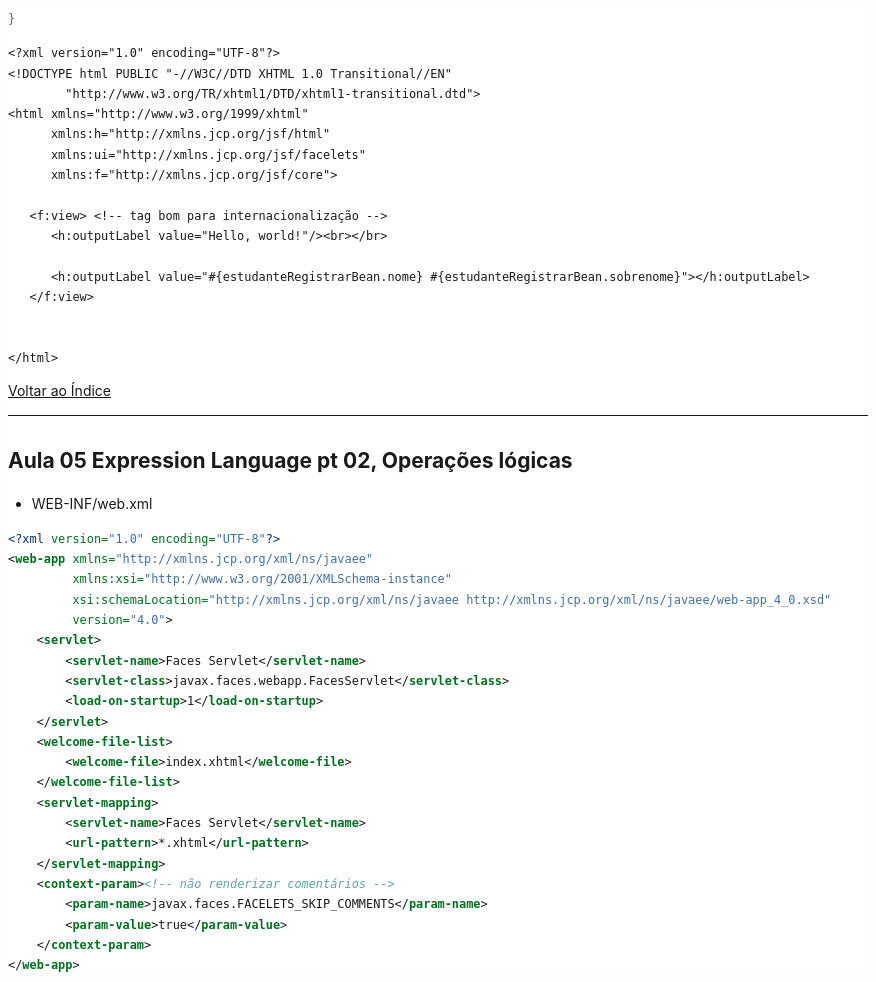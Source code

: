```java
}


```

```xhtml
<?xml version="1.0" encoding="UTF-8"?>
<!DOCTYPE html PUBLIC "-//W3C//DTD XHTML 1.0 Transitional//EN"
        "http://www.w3.org/TR/xhtml1/DTD/xhtml1-transitional.dtd">
<html xmlns="http://www.w3.org/1999/xhtml"
      xmlns:h="http://xmlns.jcp.org/jsf/html"
      xmlns:ui="http://xmlns.jcp.org/jsf/facelets"
      xmlns:f="http://xmlns.jcp.org/jsf/core">

   <f:view> <!-- tag bom para internacionalização -->
      <h:outputLabel value="Hello, world!"/><br></br>

      <h:outputLabel value="#{estudanteRegistrarBean.nome} #{estudanteRegistrarBean.sobrenome}"></h:outputLabel>
   </f:view>


</html>

```

[Voltar ao Índice](#indice)

---

## <a name="parte6">Aula 05 Expression Language pt 02, Operações lógicas</a>

- WEB-INF/web.xml

```xml
<?xml version="1.0" encoding="UTF-8"?>
<web-app xmlns="http://xmlns.jcp.org/xml/ns/javaee"
         xmlns:xsi="http://www.w3.org/2001/XMLSchema-instance"
         xsi:schemaLocation="http://xmlns.jcp.org/xml/ns/javaee http://xmlns.jcp.org/xml/ns/javaee/web-app_4_0.xsd"
         version="4.0">
    <servlet>
        <servlet-name>Faces Servlet</servlet-name>
        <servlet-class>javax.faces.webapp.FacesServlet</servlet-class>
        <load-on-startup>1</load-on-startup>
    </servlet>
    <welcome-file-list>
        <welcome-file>index.xhtml</welcome-file>
    </welcome-file-list>
    <servlet-mapping>
        <servlet-name>Faces Servlet</servlet-name>
        <url-pattern>*.xhtml</url-pattern>
    </servlet-mapping>
    <context-param><!-- não renderizar comentários -->
        <param-name>javax.faces.FACELETS_SKIP_COMMENTS</param-name>
        <param-value>true</param-value>
    </context-param>
</web-app>

```
